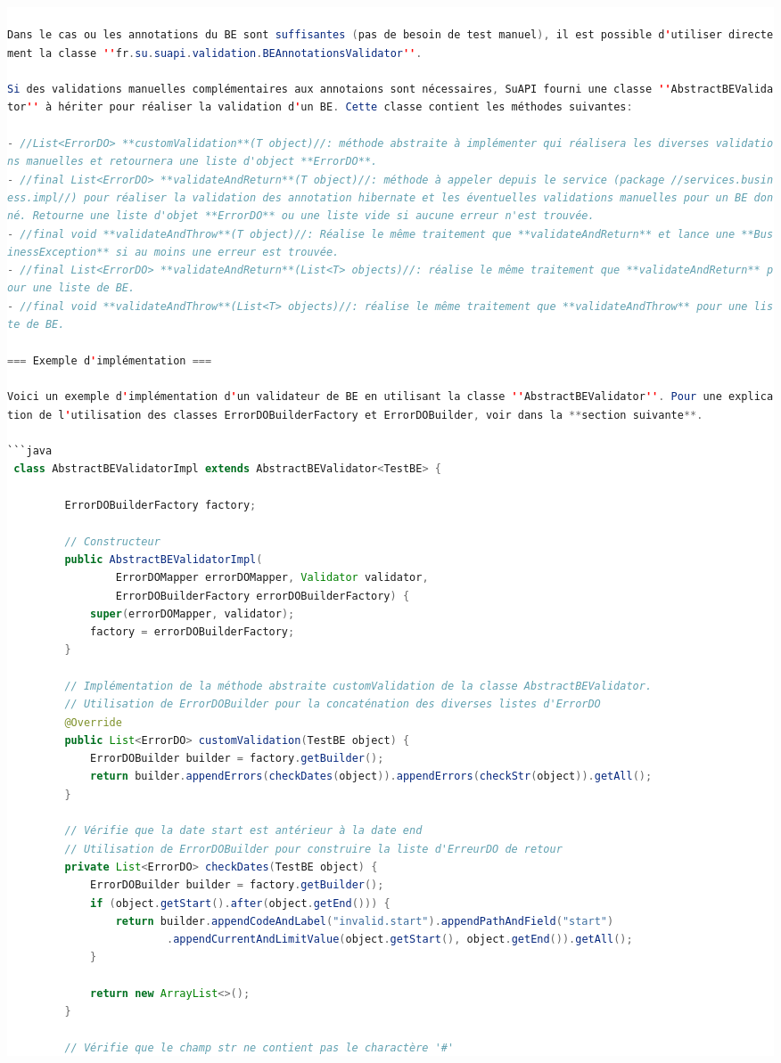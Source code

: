 ````java

Dans le cas ou les annotations du BE sont suffisantes (pas de besoin de test manuel), il est possible d'utiliser directement la classe ''fr.su.suapi.validation.BEAnnotationsValidator''.

Si des validations manuelles complémentaires aux annotaions sont nécessaires, SuAPI fourni une classe ''AbstractBEValidator'' à hériter pour réaliser la validation d'un BE. Cette classe contient les méthodes suivantes:

- //List<ErrorDO> **customValidation**(T object)//: méthode abstraite à implémenter qui réalisera les diverses validations manuelles et retournera une liste d'object **ErrorDO**.
- //final List<ErrorDO> **validateAndReturn**(T object)//: méthode à appeler depuis le service (package //services.business.impl//) pour réaliser la validation des annotation hibernate et les éventuelles validations manuelles pour un BE donné. Retourne une liste d'objet **ErrorDO** ou une liste vide si aucune erreur n'est trouvée.
- //final void **validateAndThrow**(T object)//: Réalise le même traitement que **validateAndReturn** et lance une **BusinessException** si au moins une erreur est trouvée.
- //final List<ErrorDO> **validateAndReturn**(List<T> objects)//: réalise le même traitement que **validateAndReturn** pour une liste de BE.
- //final void **validateAndThrow**(List<T> objects)//: réalise le même traitement que **validateAndThrow** pour une liste de BE.

=== Exemple d'implémentation ===

Voici un exemple d'implémentation d'un validateur de BE en utilisant la classe ''AbstractBEValidator''. Pour une explication de l'utilisation des classes ErrorDOBuilderFactory et ErrorDOBuilder, voir dans la **section suivante**.

```java
 class AbstractBEValidatorImpl extends AbstractBEValidator<TestBE> {

         ErrorDOBuilderFactory factory;

         // Constructeur
         public AbstractBEValidatorImpl(
                 ErrorDOMapper errorDOMapper, Validator validator,
                 ErrorDOBuilderFactory errorDOBuilderFactory) {
             super(errorDOMapper, validator);
             factory = errorDOBuilderFactory;
         }

         // Implémentation de la méthode abstraite customValidation de la classe AbstractBEValidator.
         // Utilisation de ErrorDOBuilder pour la concaténation des diverses listes d'ErrorDO
         @Override
         public List<ErrorDO> customValidation(TestBE object) {
             ErrorDOBuilder builder = factory.getBuilder();
             return builder.appendErrors(checkDates(object)).appendErrors(checkStr(object)).getAll();
         }

         // Vérifie que la date start est antérieur à la date end
         // Utilisation de ErrorDOBuilder pour construire la liste d'ErreurDO de retour
         private List<ErrorDO> checkDates(TestBE object) {
             ErrorDOBuilder builder = factory.getBuilder();
             if (object.getStart().after(object.getEnd())) {
                 return builder.appendCodeAndLabel("invalid.start").appendPathAndField("start")
                         .appendCurrentAndLimitValue(object.getStart(), object.getEnd()).getAll();
             }

             return new ArrayList<>();
         }

         // Vérifie que le champ str ne contient pas le charactère '#'
````